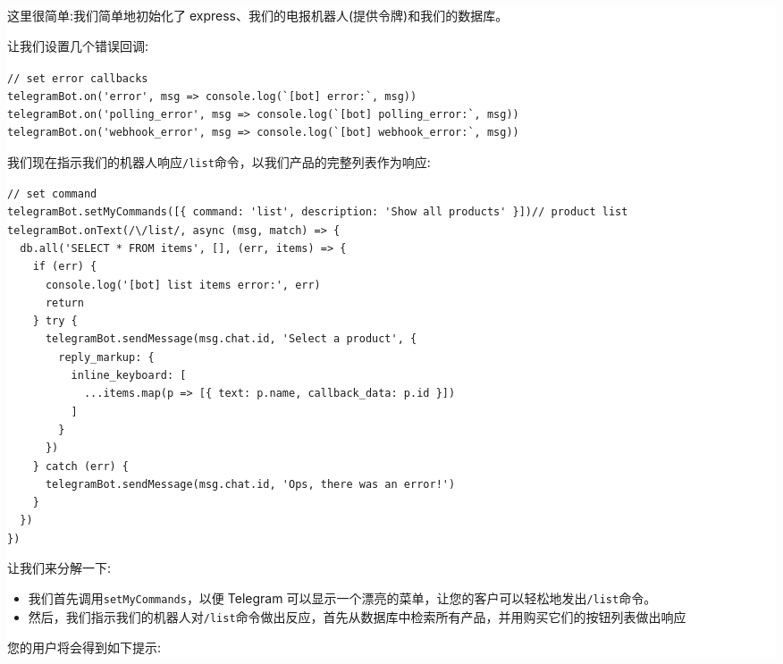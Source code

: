 这里很简单:我们简单地初始化了 express、我们的电报机器人(提供令牌)和我们的数据库。

让我们设置几个错误回调:

```
// set error callbacks
telegramBot.on('error', msg => console.log(`[bot] error:`, msg))
telegramBot.on('polling_error', msg => console.log(`[bot] polling_error:`, msg))
telegramBot.on('webhook_error', msg => console.log(`[bot] webhook_error:`, msg))
```

我们现在指示我们的机器人响应`/list`命令，以我们产品的完整列表作为响应:

```
// set command
telegramBot.setMyCommands([{ command: 'list', description: 'Show all products' }])// product list
telegramBot.onText(/\/list/, async (msg, match) => {
  db.all('SELECT * FROM items', [], (err, items) => {
    if (err) {
      console.log('[bot] list items error:', err)
      return
    } try {
      telegramBot.sendMessage(msg.chat.id, 'Select a product', {
        reply_markup: {
          inline_keyboard: [
            ...items.map(p => [{ text: p.name, callback_data: p.id }])
          ]
        }
      })
    } catch (err) {
      telegramBot.sendMessage(msg.chat.id, 'Ops, there was an error!')
    }
  })
})
```

让我们来分解一下:

*   我们首先调用`setMyCommands`，以便 Telegram 可以显示一个漂亮的菜单，让您的客户可以轻松地发出`/list`命令。
*   然后，我们指示我们的机器人对`/list`命令做出反应，首先从数据库中检索所有产品，并用购买它们的按钮列表做出响应

您的用户将会得到如下提示:
